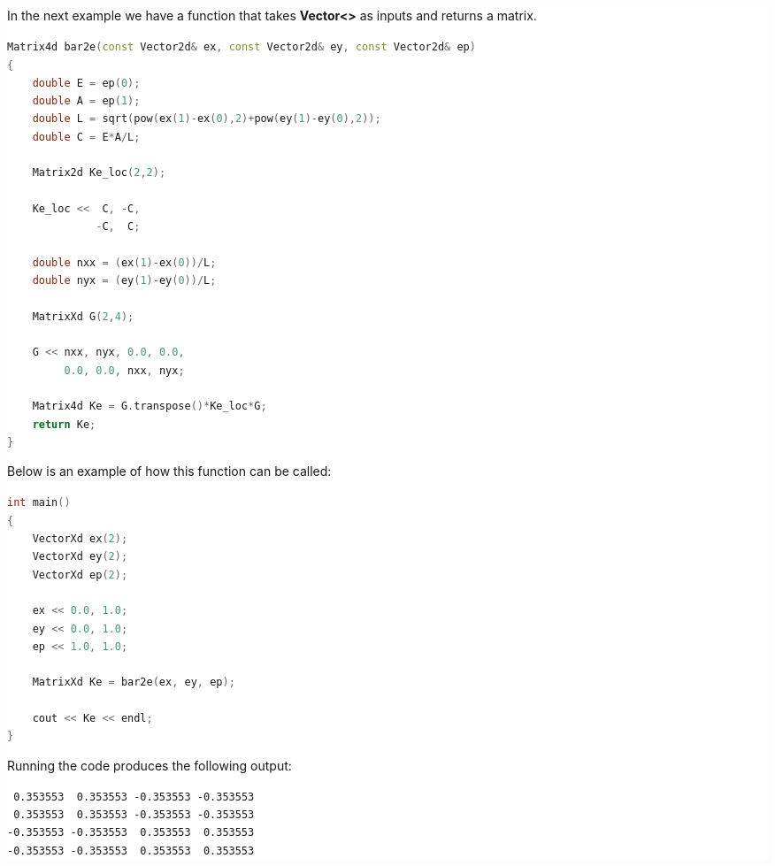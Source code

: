 In the next example we have a function that takes **Vector<>** as inputs and returns a matrix.

```cpp
Matrix4d bar2e(const Vector2d& ex, const Vector2d& ey, const Vector2d& ep)
{
    double E = ep(0);
    double A = ep(1);
    double L = sqrt(pow(ex(1)-ex(0),2)+pow(ey(1)-ey(0),2));
    double C = E*A/L;
    
    Matrix2d Ke_loc(2,2);

    Ke_loc <<  C, -C,
              -C,  C;
    
    double nxx = (ex(1)-ex(0))/L;
    double nyx = (ey(1)-ey(0))/L;
    
    MatrixXd G(2,4);
    
    G << nxx, nyx, 0.0, 0.0,
         0.0, 0.0, nxx, nyx;
    
    Matrix4d Ke = G.transpose()*Ke_loc*G;
    return Ke;
}
```

Below is an example of how this function can be called:
  
```cpp
int main()
{
    VectorXd ex(2);
    VectorXd ey(2);
    VectorXd ep(2);
    
    ex << 0.0, 1.0;
    ey << 0.0, 1.0;
    ep << 1.0, 1.0;
    
    MatrixXd Ke = bar2e(ex, ey, ep);
    
    cout << Ke << endl;
}
```

Running the code produces the following output:

```text
 0.353553  0.353553 -0.353553 -0.353553
 0.353553  0.353553 -0.353553 -0.353553
-0.353553 -0.353553  0.353553  0.353553
-0.353553 -0.353553  0.353553  0.353553
```
